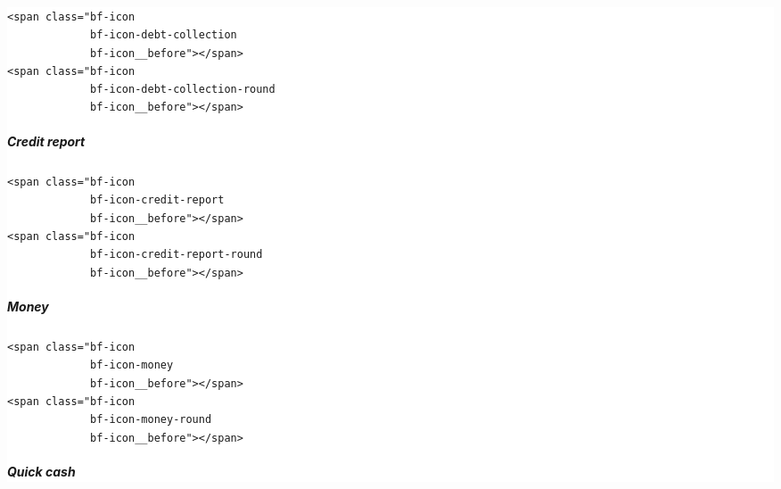 <span class="bf-icon
             bf-icon-debt-collection
             bf-icon__before"></span>
<span class="bf-icon
             bf-icon-debt-collection-round
             bf-icon__before"></span>

```
<span class="bf-icon
             bf-icon-debt-collection
             bf-icon__before"></span>
<span class="bf-icon
             bf-icon-debt-collection-round
             bf-icon__before"></span>
```

##### Credit report

<span class="bf-icon
             bf-icon-credit-report
             bf-icon__before"></span>
<span class="bf-icon
             bf-icon-credit-report-round
             bf-icon__before"></span>

```
<span class="bf-icon
             bf-icon-credit-report
             bf-icon__before"></span>
<span class="bf-icon
             bf-icon-credit-report-round
             bf-icon__before"></span>
```

##### Money

<span class="bf-icon
             bf-icon-money
             bf-icon__before"></span>
<span class="bf-icon
             bf-icon-money-round
             bf-icon__before"></span>

```
<span class="bf-icon
             bf-icon-money
             bf-icon__before"></span>
<span class="bf-icon
             bf-icon-money-round
             bf-icon__before"></span>
```

##### Quick cash

<span class="bf-icon
             bf-icon-quick-cash
             bf-icon__before"></span>
<span class="bf-icon
             bf-icon-quick-cash-round
             bf-icon__before"></span>
